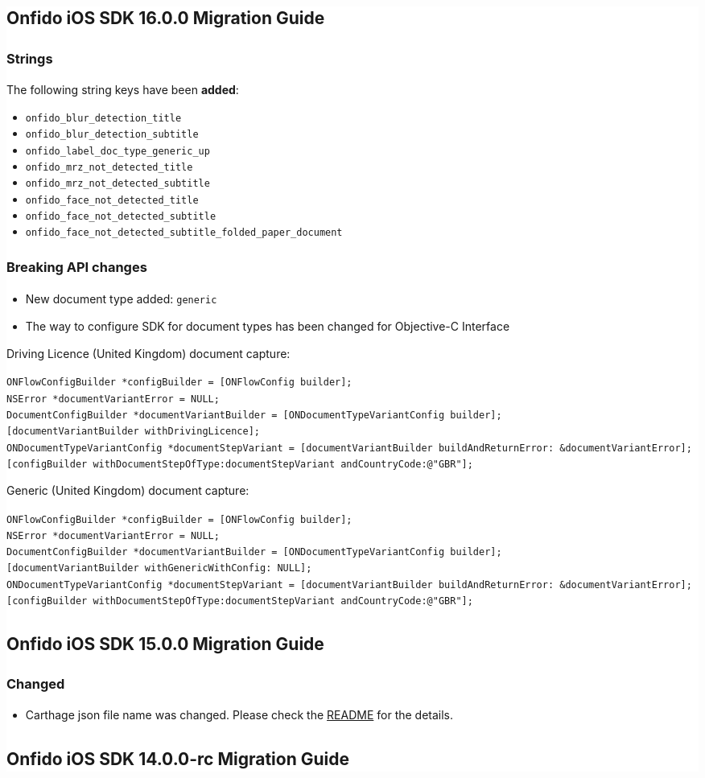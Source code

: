 ## Onfido iOS SDK 16.0.0 Migration Guide

### Strings

The following string keys have been **added**:
- `onfido_blur_detection_title`
- `onfido_blur_detection_subtitle`
- `onfido_label_doc_type_generic_up`
- `onfido_mrz_not_detected_title`
- `onfido_mrz_not_detected_subtitle`
- `onfido_face_not_detected_title`
- `onfido_face_not_detected_subtitle`
- `onfido_face_not_detected_subtitle_folded_paper_document`

### Breaking API changes

- New document type added: `generic`

- The way to configure SDK for document types has been changed for Objective-C Interface

Driving Licence (United Kingdom) document capture:

```
ONFlowConfigBuilder *configBuilder = [ONFlowConfig builder];
NSError *documentVariantError = NULL;
DocumentConfigBuilder *documentVariantBuilder = [ONDocumentTypeVariantConfig builder];
[documentVariantBuilder withDrivingLicence];
ONDocumentTypeVariantConfig *documentStepVariant = [documentVariantBuilder buildAndReturnError: &documentVariantError];
[configBuilder withDocumentStepOfType:documentStepVariant andCountryCode:@"GBR"];
```


Generic (United Kingdom) document capture:

```
ONFlowConfigBuilder *configBuilder = [ONFlowConfig builder];
NSError *documentVariantError = NULL;
DocumentConfigBuilder *documentVariantBuilder = [ONDocumentTypeVariantConfig builder];
[documentVariantBuilder withGenericWithConfig: NULL];
ONDocumentTypeVariantConfig *documentStepVariant = [documentVariantBuilder buildAndReturnError: &documentVariantError];
[configBuilder withDocumentStepOfType:documentStepVariant andCountryCode:@"GBR"];
```

## Onfido iOS SDK 15.0.0 Migration Guide

### Changed

- Carthage json file name was changed. Please check the [README](https://github.com/onfido/onfido-ios-sdk#using-carthage) for the details.

## Onfido iOS SDK 14.0.0-rc Migration Guide
